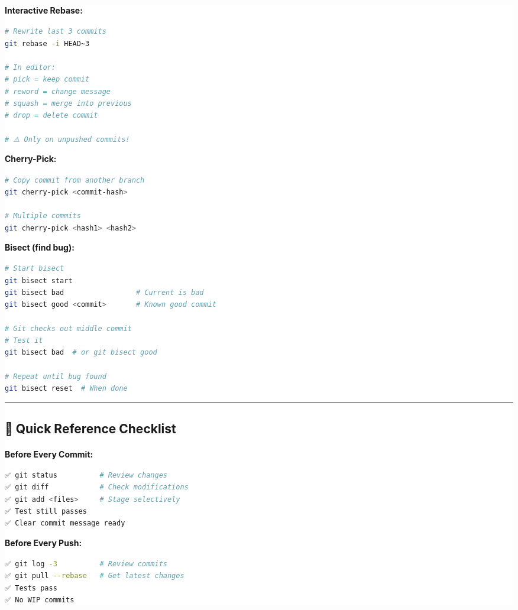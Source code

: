 **Interactive Rebase:**
```bash
# Rewrite last 3 commits
git rebase -i HEAD~3

# In editor:
# pick = keep commit
# reword = change message
# squash = merge into previous
# drop = delete commit

# ⚠️ Only on unpushed commits!
```

**Cherry-Pick:**
```bash
# Copy commit from another branch
git cherry-pick <commit-hash>

# Multiple commits
git cherry-pick <hash1> <hash2>
```

**Bisect (find bug):**
```bash
# Start bisect
git bisect start
git bisect bad                 # Current is bad
git bisect good <commit>       # Known good commit

# Git checks out middle commit
# Test it
git bisect bad  # or git bisect good

# Repeat until bug found
git bisect reset  # When done
```

---

## 🎯 Quick Reference Checklist

**Before Every Commit:**
```bash
✅ git status          # Review changes
✅ git diff            # Check modifications
✅ git add <files>     # Stage selectively
✅ Test still passes
✅ Clear commit message ready
```

**Before Every Push:**
```bash
✅ git log -3          # Review commits
✅ git pull --rebase   # Get latest changes
✅ Tests pass
✅ No WIP commits
```
